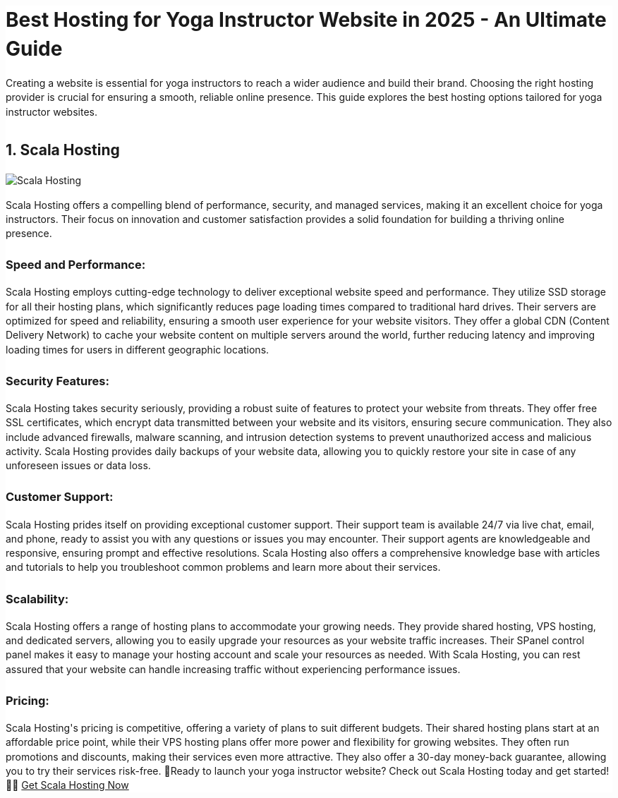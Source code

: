 # Best Hosting for Yoga Instructor Website in 2025 - An Ultimate Guide

Creating a website is essential for yoga instructors to reach a wider audience and build their brand. Choosing the right hosting provider is crucial for ensuring a smooth, reliable online presence. This guide explores the best hosting options tailored for yoga instructor websites.

## 1. Scala Hosting

![Scala Hosting](https://i.imgur.com/uJ5JIK3.png "Scala Web Hosting")

Scala Hosting offers a compelling blend of performance, security, and managed services, making it an excellent choice for yoga instructors. Their focus on innovation and customer satisfaction provides a solid foundation for building a thriving online presence.

### Speed and Performance:
Scala Hosting employs cutting-edge technology to deliver exceptional website speed and performance. They utilize SSD storage for all their hosting plans, which significantly reduces page loading times compared to traditional hard drives. Their servers are optimized for speed and reliability, ensuring a smooth user experience for your website visitors. They offer a global CDN (Content Delivery Network) to cache your website content on multiple servers around the world, further reducing latency and improving loading times for users in different geographic locations.

### Security Features:
Scala Hosting takes security seriously, providing a robust suite of features to protect your website from threats. They offer free SSL certificates, which encrypt data transmitted between your website and its visitors, ensuring secure communication. They also include advanced firewalls, malware scanning, and intrusion detection systems to prevent unauthorized access and malicious activity. Scala Hosting provides daily backups of your website data, allowing you to quickly restore your site in case of any unforeseen issues or data loss.

### Customer Support:
Scala Hosting prides itself on providing exceptional customer support. Their support team is available 24/7 via live chat, email, and phone, ready to assist you with any questions or issues you may encounter. Their support agents are knowledgeable and responsive, ensuring prompt and effective resolutions. Scala Hosting also offers a comprehensive knowledge base with articles and tutorials to help you troubleshoot common problems and learn more about their services.

### Scalability:
Scala Hosting offers a range of hosting plans to accommodate your growing needs. They provide shared hosting, VPS hosting, and dedicated servers, allowing you to easily upgrade your resources as your website traffic increases. Their SPanel control panel makes it easy to manage your hosting account and scale your resources as needed. With Scala Hosting, you can rest assured that your website can handle increasing traffic without experiencing performance issues.

### Pricing:
Scala Hosting's pricing is competitive, offering a variety of plans to suit different budgets. Their shared hosting plans start at an affordable price point, while their VPS hosting plans offer more power and flexibility for growing websites. They often run promotions and discounts, making their services even more attractive. They also offer a 30-day money-back guarantee, allowing you to try their services risk-free.
🚀Ready to launch your yoga instructor website? Check out Scala Hosting today and get started!🧘‍♀️ <a href="https://snipitx.com/scala-jy">Get Scala Hosting Now</a>
